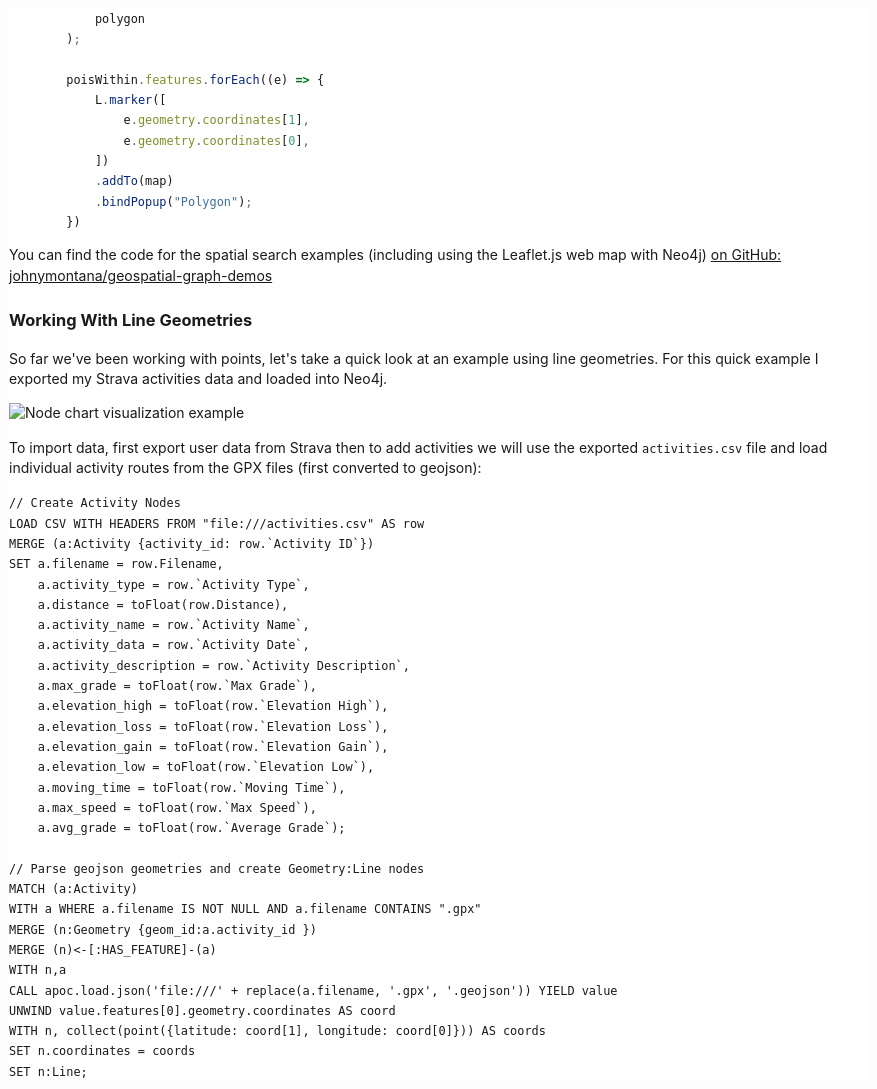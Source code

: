 ```js
            polygon
        );

        poisWithin.features.forEach((e) => {
            L.marker([
                e.geometry.coordinates[1],
                e.geometry.coordinates[0],
            ])
            .addTo(map)
            .bindPopup("Polygon");
        })
```

You can find the code for the spatial search examples (including using the Leaflet.js web map with Neo4j) [on GitHub: johnymontana/geospatial-graph-demos](https://github.com/johnymontana/geospatial-graph-demos)

### Working With Line Geometries

So far we've been working with points, let's take a quick look at an example using line geometries. For this quick example I exported my Strava activities data and loaded into Neo4j.

![Node chart visualization example](/images/blog/nodes2022/bloom2.png)

To import data, first export user data from Strava then to add activities we will use the exported `activities.csv` file and load individual activity routes from the GPX files (first converted to geojson):

```Cypher
// Create Activity Nodes
LOAD CSV WITH HEADERS FROM "file:///activities.csv" AS row
MERGE (a:Activity {activity_id: row.`Activity ID`})
SET a.filename = row.Filename,
    a.activity_type = row.`Activity Type`,
    a.distance = toFloat(row.Distance),
    a.activity_name = row.`Activity Name`,
    a.activity_data = row.`Activity Date`,
    a.activity_description = row.`Activity Description`,
    a.max_grade = toFloat(row.`Max Grade`),
    a.elevation_high = toFloat(row.`Elevation High`),
    a.elevation_loss = toFloat(row.`Elevation Loss`),
    a.elevation_gain = toFloat(row.`Elevation Gain`),
    a.elevation_low = toFloat(row.`Elevation Low`),
    a.moving_time = toFloat(row.`Moving Time`),
    a.max_speed = toFloat(row.`Max Speed`),
    a.avg_grade = toFloat(row.`Average Grade`);

// Parse geojson geometries and create Geometry:Line nodes
MATCH (a:Activity)
WITH a WHERE a.filename IS NOT NULL AND a.filename CONTAINS ".gpx"
MERGE (n:Geometry {geom_id:a.activity_id })
MERGE (n)<-[:HAS_FEATURE]-(a)
WITH n,a
CALL apoc.load.json('file:///' + replace(a.filename, '.gpx', '.geojson')) YIELD value
UNWIND value.features[0].geometry.coordinates AS coord
WITH n, collect(point({latitude: coord[1], longitude: coord[0]})) AS coords
SET n.coordinates = coords
SET n:Line;
```
